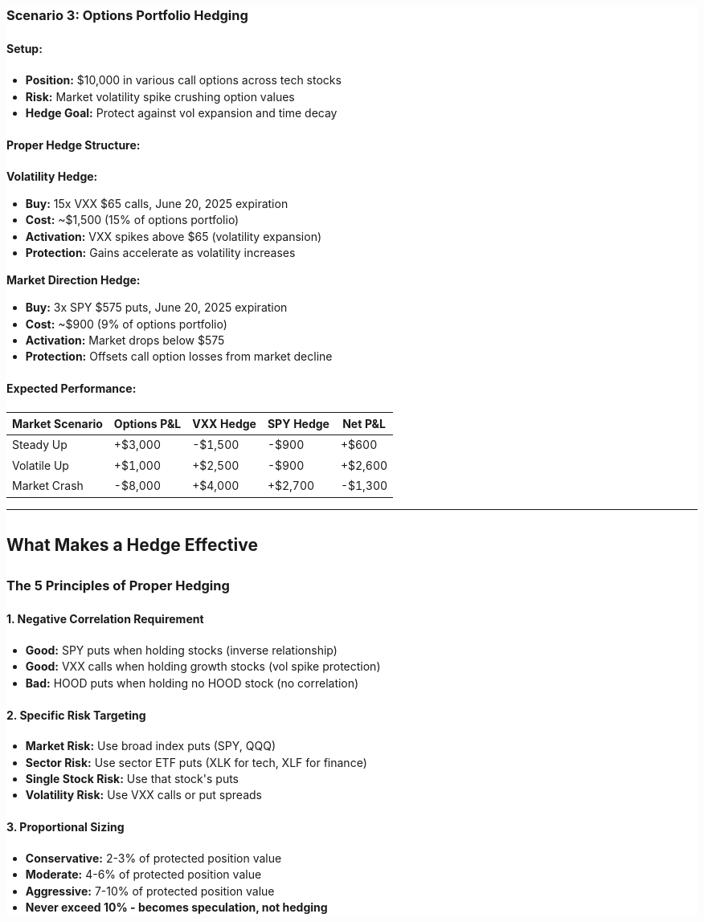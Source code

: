 
### **Scenario 3: Options Portfolio Hedging**

#### **Setup:**
- **Position:** $10,000 in various call options across tech stocks
- **Risk:** Market volatility spike crushing option values
- **Hedge Goal:** Protect against vol expansion and time decay

#### **Proper Hedge Structure:**
**Volatility Hedge:**
- **Buy:** 15x VXX $65 calls, June 20, 2025 expiration
- **Cost:** ~$1,500 (15% of options portfolio)
- **Activation:** VXX spikes above $65 (volatility expansion)
- **Protection:** Gains accelerate as volatility increases

**Market Direction Hedge:**
- **Buy:** 3x SPY $575 puts, June 20, 2025 expiration
- **Cost:** ~$900 (9% of options portfolio)
- **Activation:** Market drops below $575
- **Protection:** Offsets call option losses from market decline

#### **Expected Performance:**
| Market Scenario | Options P&L | VXX Hedge | SPY Hedge | Net P&L |
|----------------|-------------|-----------|-----------|---------|
| Steady Up | +$3,000 | -$1,500 | -$900 | +$600 |
| Volatile Up | +$1,000 | +$2,500 | -$900 | +$2,600 |
| Market Crash | -$8,000 | +$4,000 | +$2,700 | -$1,300 |

---

## What Makes a Hedge Effective

### **The 5 Principles of Proper Hedging**

#### **1. Negative Correlation Requirement**
- **Good:** SPY puts when holding stocks (inverse relationship)
- **Good:** VXX calls when holding growth stocks (vol spike protection)
- **Bad:** HOOD puts when holding no HOOD stock (no correlation)

#### **2. Specific Risk Targeting**
- **Market Risk:** Use broad index puts (SPY, QQQ)
- **Sector Risk:** Use sector ETF puts (XLK for tech, XLF for finance)
- **Single Stock Risk:** Use that stock's puts
- **Volatility Risk:** Use VXX calls or put spreads

#### **3. Proportional Sizing**
- **Conservative:** 2-3% of protected position value
- **Moderate:** 4-6% of protected position value
- **Aggressive:** 7-10% of protected position value
- **Never exceed 10% - becomes speculation, not hedging**
